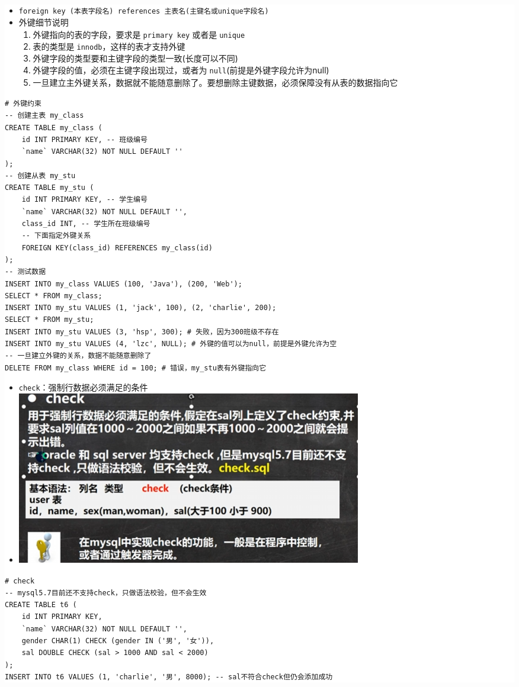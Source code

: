- `foreign key (本表字段名) references 主表名(主键名或unique字段名)`
- 外键细节说明
  1. 外键指向的表的字段，要求是 `primary key` 或者是 `unique`
  2. 表的类型是 `innodb`，这样的表才支持外键
  3. 外键字段的类型要和主键字段的类型一致(长度可以不同)
  4. 外键字段的值，必须在主键字段出现过，或者为 `null`(前提是外键字段允许为null)
  5. 一旦建立主外键关系，数据就不能随意删除了。要想删除主键数据，必须保障没有从表的数据指向它

```mysql
# 外键约束
-- 创建主表 my_class 
CREATE TABLE my_class (
	id INT PRIMARY KEY, -- 班级编号
	`name` VARCHAR(32) NOT NULL DEFAULT ''
);
-- 创建从表 my_stu
CREATE TABLE my_stu (
	id INT PRIMARY KEY, -- 学生编号
	`name` VARCHAR(32) NOT NULL DEFAULT '',
	class_id INT, -- 学生所在班级编号
	-- 下面指定外键关系
	FOREIGN KEY(class_id) REFERENCES my_class(id)
);
-- 测试数据
INSERT INTO my_class VALUES (100, 'Java'), (200, 'Web');
SELECT * FROM my_class;
INSERT INTO my_stu VALUES (1, 'jack', 100), (2, 'charlie', 200);
SELECT * FROM my_stu;
INSERT INTO my_stu VALUES (3, 'hsp', 300); # 失败，因为300班级不存在
INSERT INTO my_stu VALUES (4, 'lzc', NULL); # 外键的值可以为null，前提是外键允许为空
-- 一旦建立外键的关系，数据不能随意删除了
DELETE FROM my_class WHERE id = 100; # 错误，my_stu表有外键指向它
```

- `check`：强制行数据必须满足的条件
- ![check](imgs/img_52.png)

```mysql
# check
-- mysql5.7目前还不支持check，只做语法校验，但不会生效
CREATE TABLE t6 (
	id INT PRIMARY KEY,
	`name` VARCHAR(32) NOT NULL DEFAULT '',
	gender CHAR(1) CHECK (gender IN ('男', '女')),
	sal DOUBLE CHECK (sal > 1000 AND sal < 2000)
);
INSERT INTO t6 VALUES (1, 'charlie', '男', 8000); -- sal不符合check但仍会添加成功
```
